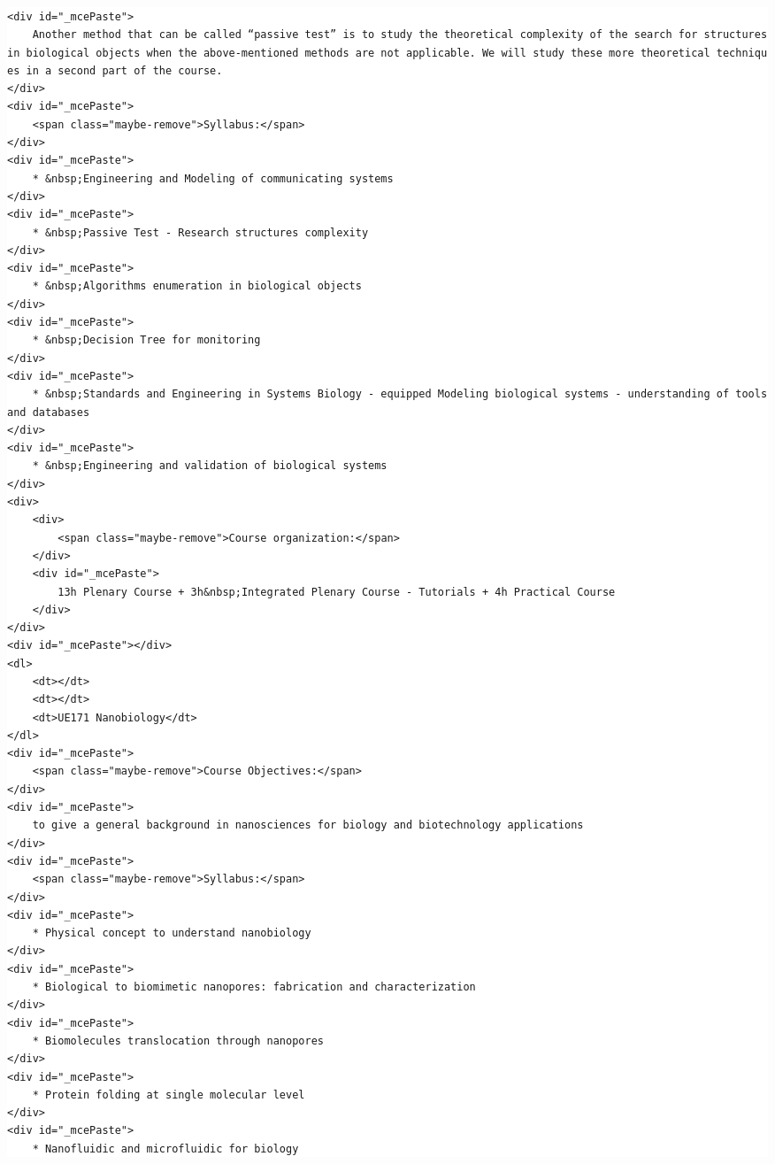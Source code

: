     <div id="_mcePaste">
        Another method that can be called “passive test” is to study the theoretical complexity of the search for structures in biological objects when the above-mentioned methods are not applicable. We will study these more theoretical techniques in a second part of the course.
    </div>
    <div id="_mcePaste">
        <span class="maybe-remove">Syllabus:</span>
    </div>
    <div id="_mcePaste">
        * &nbsp;Engineering and Modeling of communicating systems
    </div>
    <div id="_mcePaste">
        * &nbsp;Passive Test - Research structures complexity
    </div>
    <div id="_mcePaste">
        * &nbsp;Algorithms enumeration in biological objects
    </div>
    <div id="_mcePaste">
        * &nbsp;Decision Tree for monitoring
    </div>
    <div id="_mcePaste">
        * &nbsp;Standards and Engineering in Systems Biology - equipped Modeling biological systems - understanding of tools and databases
    </div>
    <div id="_mcePaste">
        * &nbsp;Engineering and validation of biological systems
    </div>
    <div>
        <div>
            <span class="maybe-remove">Course organization:</span>
        </div>
        <div id="_mcePaste">
            13h Plenary Course + 3h&nbsp;Integrated Plenary Course - Tutorials + 4h Practical Course
        </div>
    </div>
    <div id="_mcePaste"></div>
    <dl>
        <dt></dt>
        <dt></dt>
        <dt>UE171 Nanobiology</dt>
    </dl>
    <div id="_mcePaste">
        <span class="maybe-remove">Course Objectives:</span>
    </div>
    <div id="_mcePaste">
        to give a general background in nanosciences for biology and biotechnology applications
    </div>
    <div id="_mcePaste">
        <span class="maybe-remove">Syllabus:</span>
    </div>
    <div id="_mcePaste">
        * Physical concept to understand nanobiology
    </div>
    <div id="_mcePaste">
        * Biological to biomimetic nanopores: fabrication and characterization
    </div>
    <div id="_mcePaste">
        * Biomolecules translocation through nanopores
    </div>
    <div id="_mcePaste">
        * Protein folding at single molecular level
    </div>
    <div id="_mcePaste">
        * Nanofluidic and microfluidic for biology